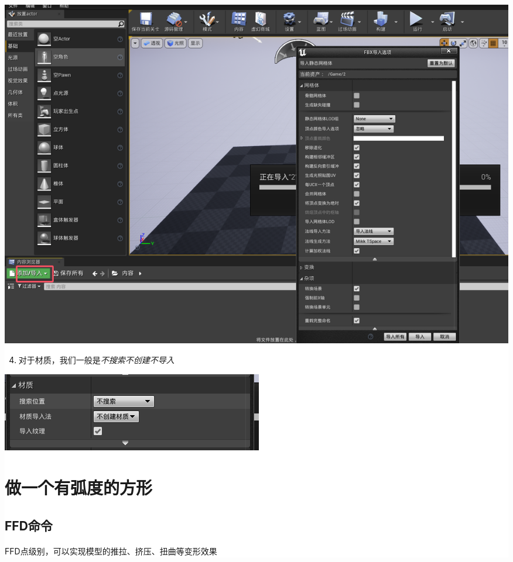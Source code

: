 ![image-20241120195521907](image/readme/image-20241120195521907.png)

4. 对于材质，我们一般是*不搜索不创建不导入*

![image-20241120195837192](image/readme/image-20241120195837192.png)

# 做一个有弧度的方形

## FFD命令

FFD点级别，可以实现模型的推拉、挤压、扭曲等变形效果
